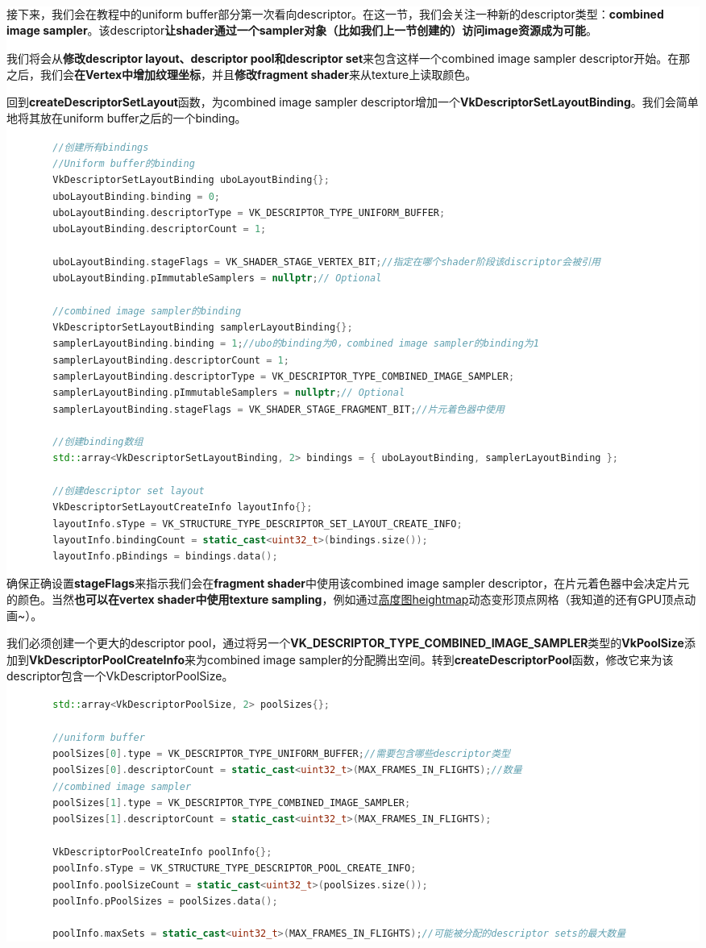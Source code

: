 
接下来，我们会在教程中的uniform buffer部分第一次看向descriptor。在这一节，我们会关注一种新的descriptor类型：**combined image sampler**。该descriptor**让shader通过一个sampler对象（比如我们上一节创建的）访问image资源成为可能**。

我们将会从**修改descriptor layout、descriptor pool和descriptor set**来包含这样一个combined image sampler descriptor开始。在那之后，我们会**在Vertex中增加纹理坐标**，并且**修改fragment shader**来从texture上读取颜色。

回到**createDescriptorSetLayout**函数，为combined image sampler descriptor增加一个**VkDescriptorSetLayoutBinding**。我们会简单地将其放在uniform buffer之后的一个binding。

```c++
		//创建所有bindings
		//Uniform buffer的binding
		VkDescriptorSetLayoutBinding uboLayoutBinding{};
		uboLayoutBinding.binding = 0;
		uboLayoutBinding.descriptorType = VK_DESCRIPTOR_TYPE_UNIFORM_BUFFER;
		uboLayoutBinding.descriptorCount = 1;

		uboLayoutBinding.stageFlags = VK_SHADER_STAGE_VERTEX_BIT;//指定在哪个shader阶段该discriptor会被引用
		uboLayoutBinding.pImmutableSamplers = nullptr;// Optional

		//combined image sampler的binding
		VkDescriptorSetLayoutBinding samplerLayoutBinding{};
		samplerLayoutBinding.binding = 1;//ubo的binding为0，combined image sampler的binding为1
		samplerLayoutBinding.descriptorCount = 1;
		samplerLayoutBinding.descriptorType = VK_DESCRIPTOR_TYPE_COMBINED_IMAGE_SAMPLER;
		samplerLayoutBinding.pImmutableSamplers = nullptr;// Optional
		samplerLayoutBinding.stageFlags = VK_SHADER_STAGE_FRAGMENT_BIT;//片元着色器中使用

		//创建binding数组
		std::array<VkDescriptorSetLayoutBinding, 2> bindings = { uboLayoutBinding, samplerLayoutBinding };

		//创建descriptor set layout
		VkDescriptorSetLayoutCreateInfo layoutInfo{};
		layoutInfo.sType = VK_STRUCTURE_TYPE_DESCRIPTOR_SET_LAYOUT_CREATE_INFO;
		layoutInfo.bindingCount = static_cast<uint32_t>(bindings.size());
		layoutInfo.pBindings = bindings.data();
```

确保正确设置**stageFlags**来指示我们会在**fragment shader**中使用该combined image sampler descriptor，在片元着色器中会决定片元的颜色。当然**也可以在vertex shader中使用texture sampling**，例如通过[高度图heightmap](https://en.wikipedia.org/wiki/Heightmap)动态变形顶点网格（我知道的还有GPU顶点动画~）。

我们必须创建一个更大的descriptor pool，通过将另一个**VK_DESCRIPTOR_TYPE_COMBINED_IMAGE_SAMPLER**类型的**VkPoolSize**添加到**VkDescriptorPoolCreateInfo**来为combined image sampler的分配腾出空间。转到**createDescriptorPool**函数，修改它来为该descriptor包含一个VkDescriptorPoolSize。

```c++
		std::array<VkDescriptorPoolSize, 2> poolSizes{};

		//uniform buffer
		poolSizes[0].type = VK_DESCRIPTOR_TYPE_UNIFORM_BUFFER;//需要包含哪些descriptor类型
		poolSizes[0].descriptorCount = static_cast<uint32_t>(MAX_FRAMES_IN_FLIGHTS);//数量
		//combined image sampler
		poolSizes[1].type = VK_DESCRIPTOR_TYPE_COMBINED_IMAGE_SAMPLER;
		poolSizes[1].descriptorCount = static_cast<uint32_t>(MAX_FRAMES_IN_FLIGHTS);

		VkDescriptorPoolCreateInfo poolInfo{};
		poolInfo.sType = VK_STRUCTURE_TYPE_DESCRIPTOR_POOL_CREATE_INFO;
		poolInfo.poolSizeCount = static_cast<uint32_t>(poolSizes.size());
		poolInfo.pPoolSizes = poolSizes.data();

		poolInfo.maxSets = static_cast<uint32_t>(MAX_FRAMES_IN_FLIGHTS);//可能被分配的descriptor sets的最大数量
```
